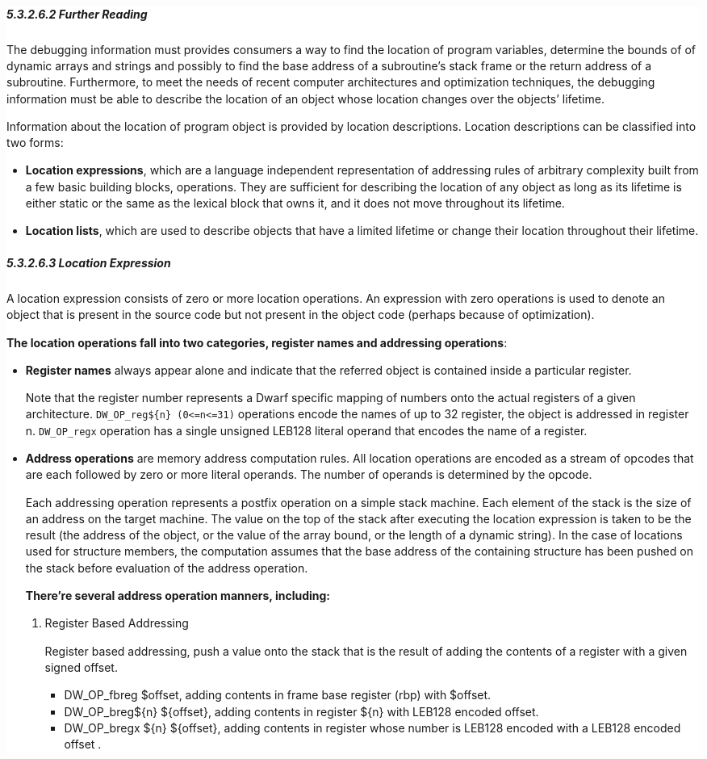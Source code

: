 ##### 5.3.2.6.2 Further Reading

The debugging information must provides consumers a way to find the location of program variables, determine the bounds of of dynamic arrays and strings and possibly to find the base address of a subroutine’s stack frame or the return address of a subroutine. Furthermore, to meet the needs of recent computer architectures and optimization techniques, the debugging information must be able to describe the location of an object whose location changes over the objects’ lifetime.

Information about the location of program object is provided by location descriptions. Location descriptions can be classified into two forms:

- **Location expressions**, which are a language independent representation of addressing rules of arbitrary complexity built from a few basic building blocks, operations. They are sufficient for describing the location of any object as long as its lifetime is either static or the same as the lexical block that owns it, and it does not move throughout its lifetime.

- **Location lists**, which are used to describe objects that have a limited lifetime or change their location throughout their lifetime.

##### 5.3.2.6.3 Location Expression

A location expression consists of zero or more location operations. An expression with zero operations is used to denote an object that is present in the source code but not present in the object code (perhaps because of optimization). 

**The location operations fall into two categories, register names and addressing operations**:

- **Register names** always appear alone and indicate that the referred object is contained inside a particular register.  

    Note that the register number represents a Dwarf specific mapping of numbers onto the actual registers of a given architecture. `DW_OP_reg${n} (0<=n<=31)` operations encode the names of up to 32 register, the object is addressed in register n. `DW_OP_regx` operation has a single unsigned LEB128 literal operand that encodes the name of a register.

- **Address operations** are memory address computation rules. All location operations are encoded as a stream of opcodes that are each followed by zero or more literal operands. The number of operands is determined by the opcode.  

    Each addressing operation represents a postfix operation on a simple stack machine. Each element of the stack is the size of an address on the target machine. The value on the top of the stack after executing the location expression is taken to be the result (the address of the object, or the value of the array bound, or the length of a dynamic string). In the case of locations used for structure members, the computation assumes that the base address of the containing structure has been pushed on the stack before evaluation of the address operation.

    **There’re several address operation manners, including:**  
    1. Register Based Addressing  

       Register based addressing, push a value onto the stack that is the result of adding the contents of a register with a given signed offset.

       - DW_OP_fbreg \$offset, adding contents in frame base register (rbp) with $offset.
       - DW_OP_breg\${n} \${offset}, adding contents in register ${n} with LEB128 encoded offset.
       - DW_OP_bregx \${n} ${offset}, adding contents in register whose number is LEB128 encoded  with a LEB128 encoded offset .
